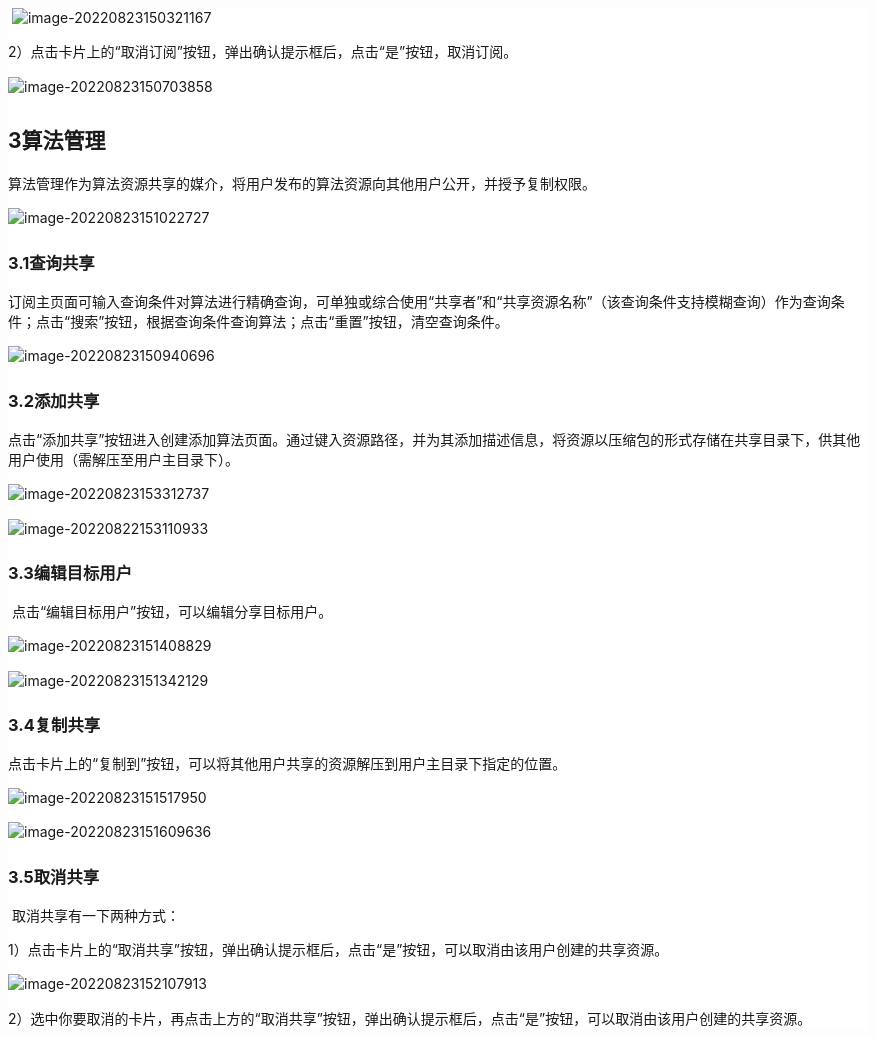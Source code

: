 ​		![image-20220823150321167](SothisAI.assets/image-20220823150321167.png)

​	2）点击卡片上的“取消订阅”按钮，弹出确认提示框后，点击“是”按钮，取消订阅。

![image-20220823150703858](SothisAI.assets/image-20220823150703858.png)

## 3算法管理

​		算法管理作为算法资源共享的媒介，将用户发布的算法资源向其他用户公开，并授予复制权限。

![image-20220823151022727](SothisAI.assets/image-20220823151022727.png)

### 3.1查询共享

​		订阅主页面可输入查询条件对算法进行精确查询，可单独或综合使用“共享者”和“共享资源名称”（该查询条件支持模糊查询）作为查询条件；点击“搜索”按钮，根据查询条件查询算法；点击“重置”按钮，清空查询条件。

![image-20220823150940696](SothisAI.assets/image-20220823150940696.png)

### 3.2添加共享

​		点击“添加共享”按钮进入创建添加算法页面。通过键入资源路径，并为其添加描述信息，将资源以压缩包的形式存储在共享目录下，供其他用户使用（需解压至用户主目录下）。

![image-20220823153312737](SothisAI.assets/image-20220823153312737.png)

![image-20220822153110933](SothisAI.assets/image-20220822153110933.png)

### 3.3编辑目标用户

​				点击“编辑目标用户”按钮，可以编辑分享目标用户。

![image-20220823151408829](SothisAI.assets/image-20220823151408829.png)

![image-20220823151342129](SothisAI.assets/image-20220823151342129.png)

### 3.4复制共享

​		点击卡片上的“复制到”按钮，可以将其他用户共享的资源解压到用户主目录下指定的位置。

![image-20220823151517950](SothisAI.assets/image-20220823151517950.png)

![image-20220823151609636](SothisAI.assets/image-20220823151609636.png)

### 3.5取消共享

​		取消共享有一下两种方式：

​		1）点击卡片上的“取消共享”按钮，弹出确认提示框后，点击“是”按钮，可以取消由该用户创建的共享资源。

![image-20220823152107913](SothisAI.assets/image-20220823152107913.png)

​		2）选中你要取消的卡片，再点击上方的“取消共享”按钮，弹出确认提示框后，点击“是”按钮，可以取消由该用户创建的共享资源。
